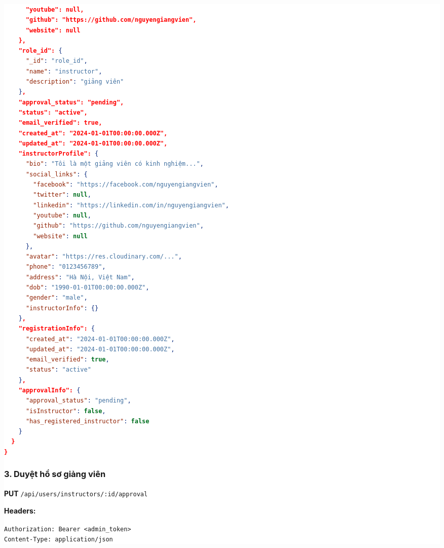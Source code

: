 ```json
      "youtube": null,
      "github": "https://github.com/nguyengiangvien",
      "website": null
    },
    "role_id": {
      "_id": "role_id",
      "name": "instructor",
      "description": "giảng viên"
    },
    "approval_status": "pending",
    "status": "active",
    "email_verified": true,
    "created_at": "2024-01-01T00:00:00.000Z",
    "updated_at": "2024-01-01T00:00:00.000Z",
    "instructorProfile": {
      "bio": "Tôi là một giảng viên có kinh nghiệm...",
      "social_links": {
        "facebook": "https://facebook.com/nguyengiangvien",
        "twitter": null,
        "linkedin": "https://linkedin.com/in/nguyengiangvien",
        "youtube": null,
        "github": "https://github.com/nguyengiangvien",
        "website": null
      },
      "avatar": "https://res.cloudinary.com/...",
      "phone": "0123456789",
      "address": "Hà Nội, Việt Nam",
      "dob": "1990-01-01T00:00:00.000Z",
      "gender": "male",
      "instructorInfo": {}
    },
    "registrationInfo": {
      "created_at": "2024-01-01T00:00:00.000Z",
      "updated_at": "2024-01-01T00:00:00.000Z",
      "email_verified": true,
      "status": "active"
    },
    "approvalInfo": {
      "approval_status": "pending",
      "isInstructor": false,
      "has_registered_instructor": false
    }
  }
}
```

### 3. Duyệt hồ sơ giảng viên

**PUT** `/api/users/instructors/:id/approval`

**Headers:**
```
Authorization: Bearer <admin_token>
Content-Type: application/json
```
